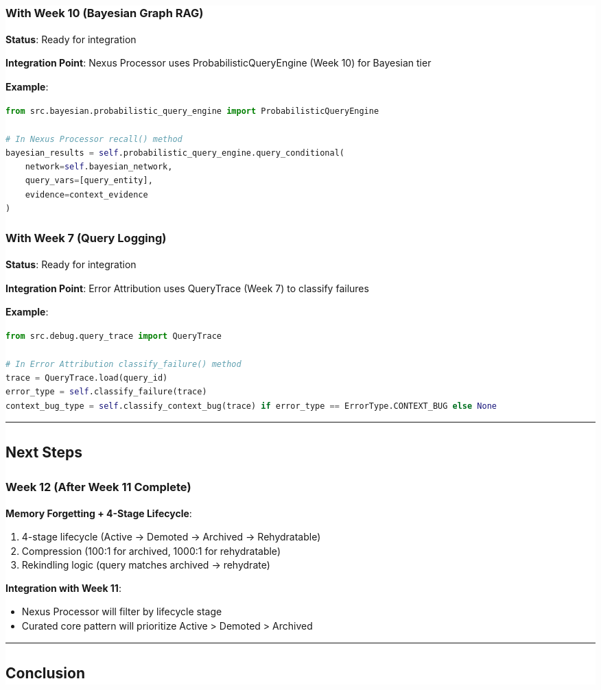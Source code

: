 ### With Week 10 (Bayesian Graph RAG)

**Status**: Ready for integration

**Integration Point**: Nexus Processor uses ProbabilisticQueryEngine (Week 10) for Bayesian tier

**Example**:
```python
from src.bayesian.probabilistic_query_engine import ProbabilisticQueryEngine

# In Nexus Processor recall() method
bayesian_results = self.probabilistic_query_engine.query_conditional(
    network=self.bayesian_network,
    query_vars=[query_entity],
    evidence=context_evidence
)
```

### With Week 7 (Query Logging)

**Status**: Ready for integration

**Integration Point**: Error Attribution uses QueryTrace (Week 7) to classify failures

**Example**:
```python
from src.debug.query_trace import QueryTrace

# In Error Attribution classify_failure() method
trace = QueryTrace.load(query_id)
error_type = self.classify_failure(trace)
context_bug_type = self.classify_context_bug(trace) if error_type == ErrorType.CONTEXT_BUG else None
```

---

## Next Steps

### Week 12 (After Week 11 Complete)

**Memory Forgetting + 4-Stage Lifecycle**:
1. 4-stage lifecycle (Active → Demoted → Archived → Rehydratable)
2. Compression (100:1 for archived, 1000:1 for rehydratable)
3. Rekindling logic (query matches archived → rehydrate)

**Integration with Week 11**:
- Nexus Processor will filter by lifecycle stage
- Curated core pattern will prioritize Active > Demoted > Archived

---

## Conclusion
